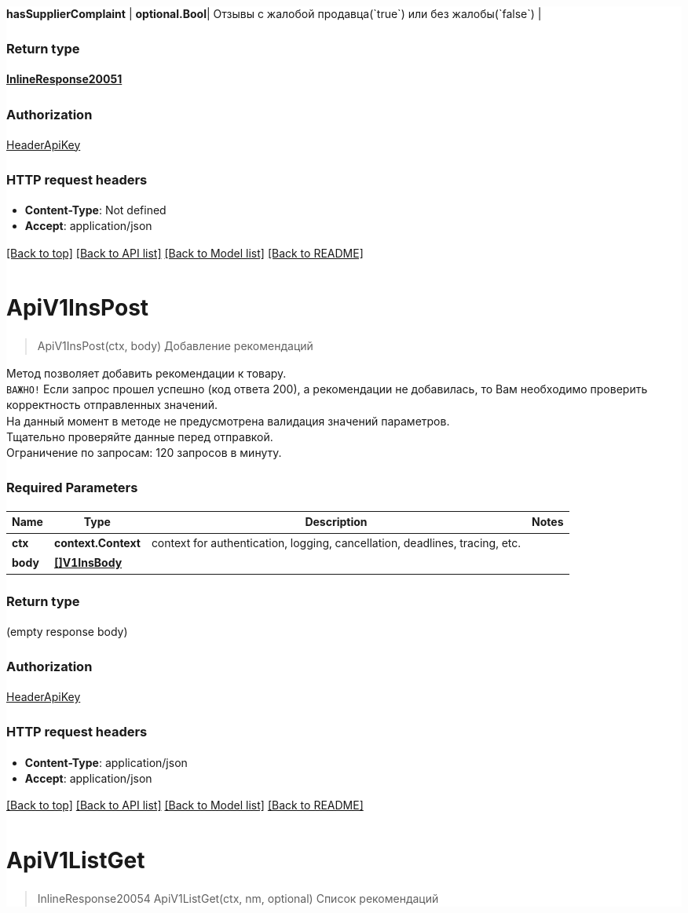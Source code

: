  **hasSupplierComplaint** | **optional.Bool**| Отзывы с жалобой продавца(&#x60;true&#x60;) или без жалобы(&#x60;false&#x60;) | 

### Return type

[**InlineResponse20051**](inline_response_200_51.md)

### Authorization

[HeaderApiKey](../README.md#HeaderApiKey)

### HTTP request headers

 - **Content-Type**: Not defined
 - **Accept**: application/json

[[Back to top]](#) [[Back to API list]](../README.md#documentation-for-api-endpoints) [[Back to Model list]](../README.md#documentation-for-models) [[Back to README]](../README.md)

# **ApiV1InsPost**
> ApiV1InsPost(ctx, body)
Добавление рекомендаций

Метод позволяет добавить рекомендации к товару. <br> `ВАЖНО!` Если запрос прошел успешно (код ответа 200), а рекомендации не добавилась, то Вам необходимо проверить корректность отправленных значений.  <br>На данный момент в методе не предусмотрена валидация значений параметров.  <br>Тщательно проверяйте данные перед отправкой. <br>Ограничение по запросам: 120 запросов в минуту. 

### Required Parameters

Name | Type | Description  | Notes
------------- | ------------- | ------------- | -------------
 **ctx** | **context.Context** | context for authentication, logging, cancellation, deadlines, tracing, etc.
  **body** | [**[]V1InsBody**](v1_ins_body.md)|  | 

### Return type

 (empty response body)

### Authorization

[HeaderApiKey](../README.md#HeaderApiKey)

### HTTP request headers

 - **Content-Type**: application/json
 - **Accept**: application/json

[[Back to top]](#) [[Back to API list]](../README.md#documentation-for-api-endpoints) [[Back to Model list]](../README.md#documentation-for-models) [[Back to README]](../README.md)

# **ApiV1ListGet**
> InlineResponse20054 ApiV1ListGet(ctx, nm, optional)
Список рекомендаций
